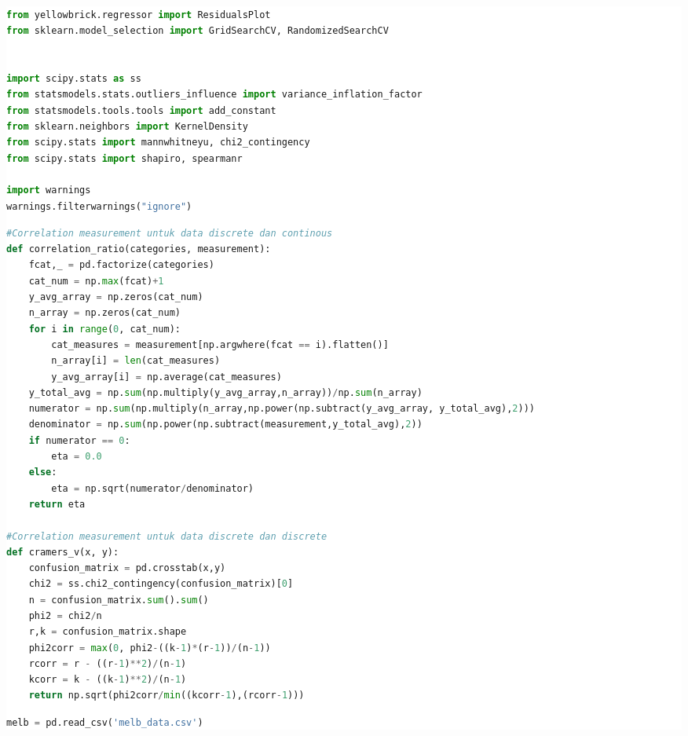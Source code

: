 ```python
from yellowbrick.regressor import ResidualsPlot
from sklearn.model_selection import GridSearchCV, RandomizedSearchCV


import scipy.stats as ss
from statsmodels.stats.outliers_influence import variance_inflation_factor
from statsmodels.tools.tools import add_constant
from sklearn.neighbors import KernelDensity
from scipy.stats import mannwhitneyu, chi2_contingency
from scipy.stats import shapiro, spearmanr

import warnings
warnings.filterwarnings("ignore")
```


```python
#Correlation measurement untuk data discrete dan continous
def correlation_ratio(categories, measurement):
    fcat,_ = pd.factorize(categories)
    cat_num = np.max(fcat)+1
    y_avg_array = np.zeros(cat_num)
    n_array = np.zeros(cat_num)
    for i in range(0, cat_num):
        cat_measures = measurement[np.argwhere(fcat == i).flatten()]
        n_array[i] = len(cat_measures)
        y_avg_array[i] = np.average(cat_measures)
    y_total_avg = np.sum(np.multiply(y_avg_array,n_array))/np.sum(n_array)
    numerator = np.sum(np.multiply(n_array,np.power(np.subtract(y_avg_array, y_total_avg),2)))
    denominator = np.sum(np.power(np.subtract(measurement,y_total_avg),2))
    if numerator == 0:
        eta = 0.0
    else:
        eta = np.sqrt(numerator/denominator)
    return eta

#Correlation measurement untuk data discrete dan discrete
def cramers_v(x, y):
    confusion_matrix = pd.crosstab(x,y)
    chi2 = ss.chi2_contingency(confusion_matrix)[0]
    n = confusion_matrix.sum().sum()
    phi2 = chi2/n
    r,k = confusion_matrix.shape
    phi2corr = max(0, phi2-((k-1)*(r-1))/(n-1))
    rcorr = r - ((r-1)**2)/(n-1)
    kcorr = k - ((k-1)**2)/(n-1)
    return np.sqrt(phi2corr/min((kcorr-1),(rcorr-1)))
```


```python
melb = pd.read_csv('melb_data.csv')
```
